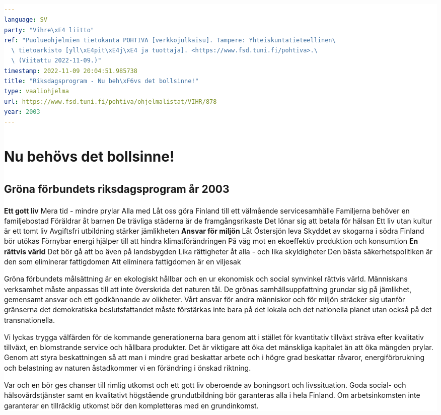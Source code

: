 ```yaml
---
language: SV
party: "Vihre\xE4 liitto"
ref: "Puolueohjelmien tietokanta POHTIVA [verkkojulkaisu]. Tampere: Yhteiskuntatieteellinen\
  \ tietoarkisto [yll\xE4pit\xE4j\xE4 ja tuottaja]. <https://www.fsd.tuni.fi/pohtiva>.\
  \ (Viitattu 2022-11-09.)"
timestamp: 2022-11-09 20:04:51.985738
title: "Riksdagsprogram - Nu beh\xF6vs det bollsinne!"
type: vaaliohjelma
url: https://www.fsd.tuni.fi/pohtiva/ohjelmalistat/VIHR/878
year: 2003
---
```



# Nu behövs det bollsinne!


## Gröna förbundets riksdagsprogram år 2003


**Ett gott liv**    Mera tid - mindre prylar    Alla med    Låt oss göra Finland
till ett välmående servicesamhälle    Familjerna behöver en familjebostad
Föräldrar åt barnen    De trävliga städerna är de framgångsrikaste    Det lönar
sig att betala för hälsan    Ett liv utan kultur är ett tomt liv    Avgiftsfri
utbildning stärker jämlikheten    **Ansvar för miljön**    Låt Östersjön leva
Skyddet av skogarna i södra Finland bör utökas    Förnybar energi hjälper till
att hindra klimatförändringen    På väg mot en ekoeffektiv produktion och
konsumtion    **En rättvis värld**    Det bör gå att bo även på landsbygden
Lika rättigheter åt alla - och lika skyldigheter     Den bästa
säkerhetspolitiken är den som eliminerar fattigdomen     Att eliminera
fattigdomen är en viljesak


Gröna förbundets målsättning är en ekologiskt hållbar och en ur ekonomisk och
social synvinkel rättvis värld. Människans verksamhet måste anpassas till att
inte överskrida det naturen tål. De grönas samhällsuppfattning grundar sig på
jämlikhet, gemensamt ansvar och ett godkännande av olikheter. Vårt ansvar för
andra människor och för miljön sträcker sig utanför gränserna det demokratiska
beslutsfattandet måste förstärkas inte bara på det lokala och det nationella
planet utan också på det transnationella.


Vi lyckas trygga välfärden för de kommande generationerna bara genom att i
stället för kvantitativ tillväxt sträva efter kvalitativ tillväxt, en
blomstrande service och hållbara produkter. Det är viktigare att öka det
mänskliga kapitalet än att öka mängden prylar. Genom att styra beskattningen så
att man i mindre grad beskattar arbete och i högre grad beskattar råvaror,
energiförbrukning och belastning av naturen åstadkommer vi en förändring i
önskad riktning.


Var och en bör ges chanser till rimlig utkomst och ett gott liv oberoende av
boningsort och livssituation. Goda social- och hälsovårdstjänster samt en
kvalitativt högstående grundutbildning bör garanteras alla i hela Finland. Om
arbetsinkomsten inte garanterar en tillräcklig utkomst bör den kompletteras med
en grundinkomst.
